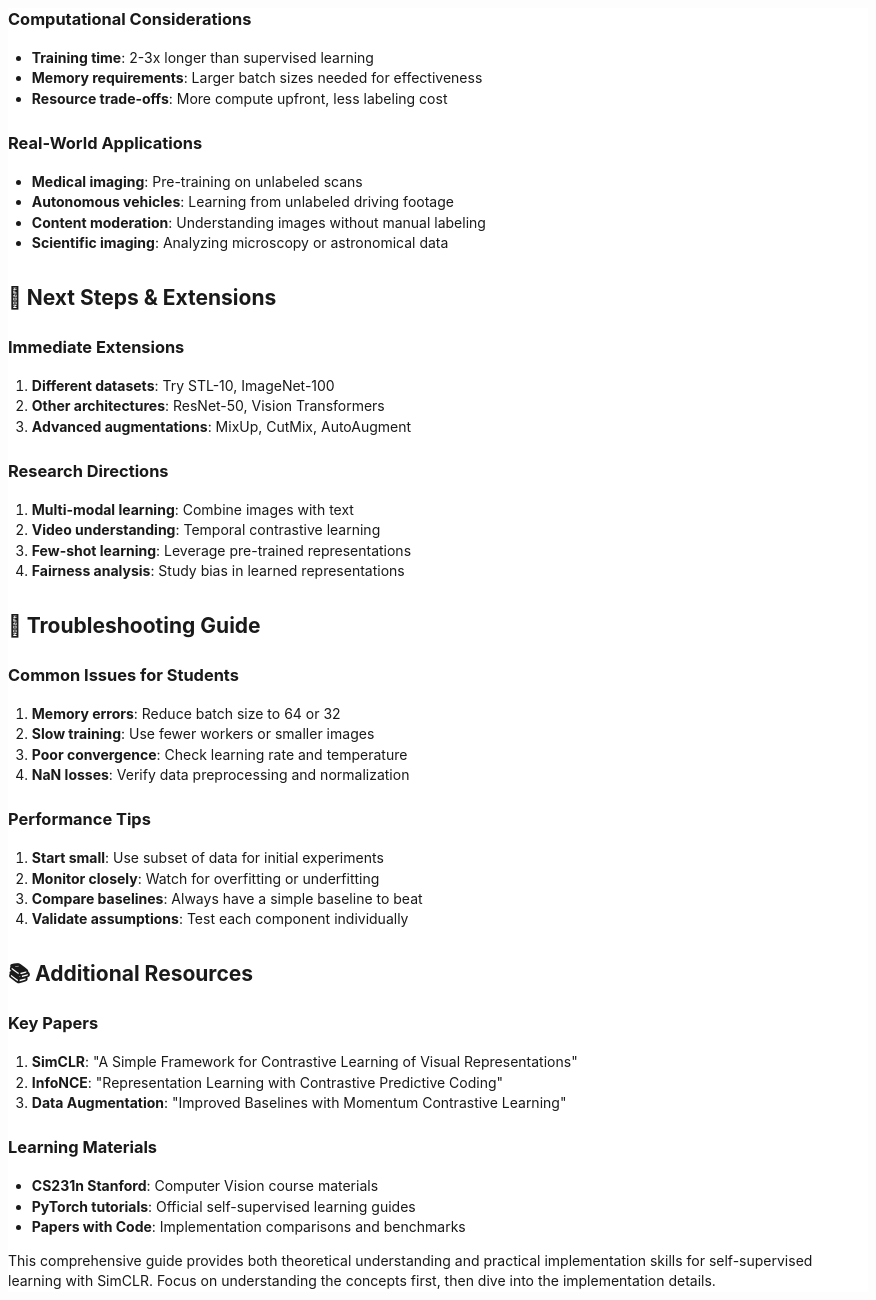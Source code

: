 ### Computational Considerations
- **Training time**: 2-3x longer than supervised learning
- **Memory requirements**: Larger batch sizes needed for effectiveness
- **Resource trade-offs**: More compute upfront, less labeling cost

### Real-World Applications
- **Medical imaging**: Pre-training on unlabeled scans
- **Autonomous vehicles**: Learning from unlabeled driving footage
- **Content moderation**: Understanding images without manual labeling
- **Scientific imaging**: Analyzing microscopy or astronomical data

## 🚀 Next Steps & Extensions

### Immediate Extensions
1. **Different datasets**: Try STL-10, ImageNet-100
2. **Other architectures**: ResNet-50, Vision Transformers
3. **Advanced augmentations**: MixUp, CutMix, AutoAugment

### Research Directions
1. **Multi-modal learning**: Combine images with text
2. **Video understanding**: Temporal contrastive learning
3. **Few-shot learning**: Leverage pre-trained representations
4. **Fairness analysis**: Study bias in learned representations

## 🔧 Troubleshooting Guide

### Common Issues for Students
1. **Memory errors**: Reduce batch size to 64 or 32
2. **Slow training**: Use fewer workers or smaller images
3. **Poor convergence**: Check learning rate and temperature
4. **NaN losses**: Verify data preprocessing and normalization

### Performance Tips
1. **Start small**: Use subset of data for initial experiments
2. **Monitor closely**: Watch for overfitting or underfitting
3. **Compare baselines**: Always have a simple baseline to beat
4. **Validate assumptions**: Test each component individually

## 📚 Additional Resources

### Key Papers
1. **SimCLR**: "A Simple Framework for Contrastive Learning of Visual Representations"
2. **InfoNCE**: "Representation Learning with Contrastive Predictive Coding"
3. **Data Augmentation**: "Improved Baselines with Momentum Contrastive Learning"

### Learning Materials
- **CS231n Stanford**: Computer Vision course materials
- **PyTorch tutorials**: Official self-supervised learning guides
- **Papers with Code**: Implementation comparisons and benchmarks

This comprehensive guide provides both theoretical understanding and practical implementation skills for self-supervised learning with SimCLR. Focus on understanding the concepts first, then dive into the implementation details.